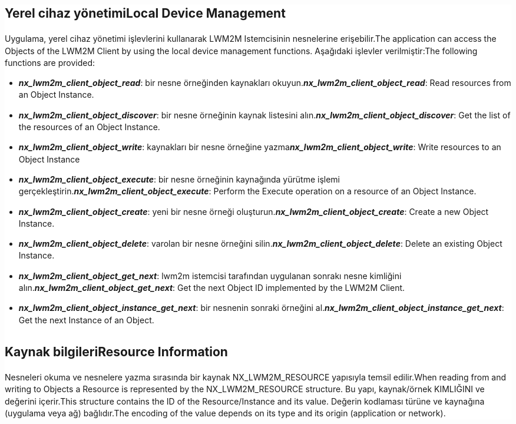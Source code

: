 ## <a name="local-device-management"></a><span data-ttu-id="d0ad1-142">Yerel cihaz yönetimi</span><span class="sxs-lookup"><span data-stu-id="d0ad1-142">Local Device Management</span></span>

<span data-ttu-id="d0ad1-143">Uygulama, yerel cihaz yönetimi işlevlerini kullanarak LWM2M Istemcisinin nesnelerine erişebilir.</span><span class="sxs-lookup"><span data-stu-id="d0ad1-143">The application can access the Objects of the LWM2M Client by using the local device management functions.</span></span> <span data-ttu-id="d0ad1-144">Aşağıdaki işlevler verilmiştir:</span><span class="sxs-lookup"><span data-stu-id="d0ad1-144">The following functions are provided:</span></span>

- <span data-ttu-id="d0ad1-145">***nx_lwm2m_client_object_read***: bir nesne örneğinden kaynakları okuyun.</span><span class="sxs-lookup"><span data-stu-id="d0ad1-145">***nx_lwm2m_client_object_read***: Read resources from an Object Instance.</span></span>

- <span data-ttu-id="d0ad1-146">***nx_lwm2m_client_object_discover***: bir nesne örneğinin kaynak listesini alın.</span><span class="sxs-lookup"><span data-stu-id="d0ad1-146">***nx_lwm2m_client_object_discover***: Get the list of the resources of an Object Instance.</span></span>

- <span data-ttu-id="d0ad1-147">***nx_lwm2m_client_object_write***: kaynakları bir nesne örneğine yazma</span><span class="sxs-lookup"><span data-stu-id="d0ad1-147">***nx_lwm2m_client_object_write***: Write resources to an Object Instance</span></span>

- <span data-ttu-id="d0ad1-148">***nx_lwm2m_client_object_execute***: bir nesne örneğinin kaynağında yürütme işlemi gerçekleştirin.</span><span class="sxs-lookup"><span data-stu-id="d0ad1-148">***nx_lwm2m_client_object_execute***: Perform the Execute operation on a resource of an Object Instance.</span></span>

- <span data-ttu-id="d0ad1-149">***nx_lwm2m_client_object_create***: yeni bir nesne örneği oluşturun.</span><span class="sxs-lookup"><span data-stu-id="d0ad1-149">***nx_lwm2m_client_object_create***: Create a new Object Instance.</span></span>

- <span data-ttu-id="d0ad1-150">***nx_lwm2m_client_object_delete***: varolan bir nesne örneğini silin.</span><span class="sxs-lookup"><span data-stu-id="d0ad1-150">***nx_lwm2m_client_object_delete***: Delete an existing Object Instance.</span></span>

- <span data-ttu-id="d0ad1-151">***nx_lwm2m_client_object_get_next***: lwm2m istemcisi tarafından uygulanan sonrakı nesne kimliğini alın.</span><span class="sxs-lookup"><span data-stu-id="d0ad1-151">***nx_lwm2m_client_object_get_next***: Get the next Object ID implemented by the LWM2M Client.</span></span>

- <span data-ttu-id="d0ad1-152">***nx_lwm2m_client_object_instance_get_next***: bir nesnenin sonraki örneğini al.</span><span class="sxs-lookup"><span data-stu-id="d0ad1-152">***nx_lwm2m_client_object_instance_get_next***: Get the next Instance of an Object.</span></span>

## <a name="resource-information"></a><span data-ttu-id="d0ad1-153">Kaynak bilgileri</span><span class="sxs-lookup"><span data-stu-id="d0ad1-153">Resource Information</span></span>

<span data-ttu-id="d0ad1-154">Nesneleri okuma ve nesnelere yazma sırasında bir kaynak NX_LWM2M_RESOURCE yapısıyla temsil edilir.</span><span class="sxs-lookup"><span data-stu-id="d0ad1-154">When reading from and writing to Objects a Resource is represented by the NX_LWM2M_RESOURCE structure.</span></span> <span data-ttu-id="d0ad1-155">Bu yapı, kaynak/örnek KIMLIĞINI ve değerini içerir.</span><span class="sxs-lookup"><span data-stu-id="d0ad1-155">This structure contains the ID of the Resource/Instance and its value.</span></span> <span data-ttu-id="d0ad1-156">Değerin kodlaması türüne ve kaynağına (uygulama veya ağ) bağlıdır.</span><span class="sxs-lookup"><span data-stu-id="d0ad1-156">The encoding of the value depends on its type and its origin (application or network).</span></span>
